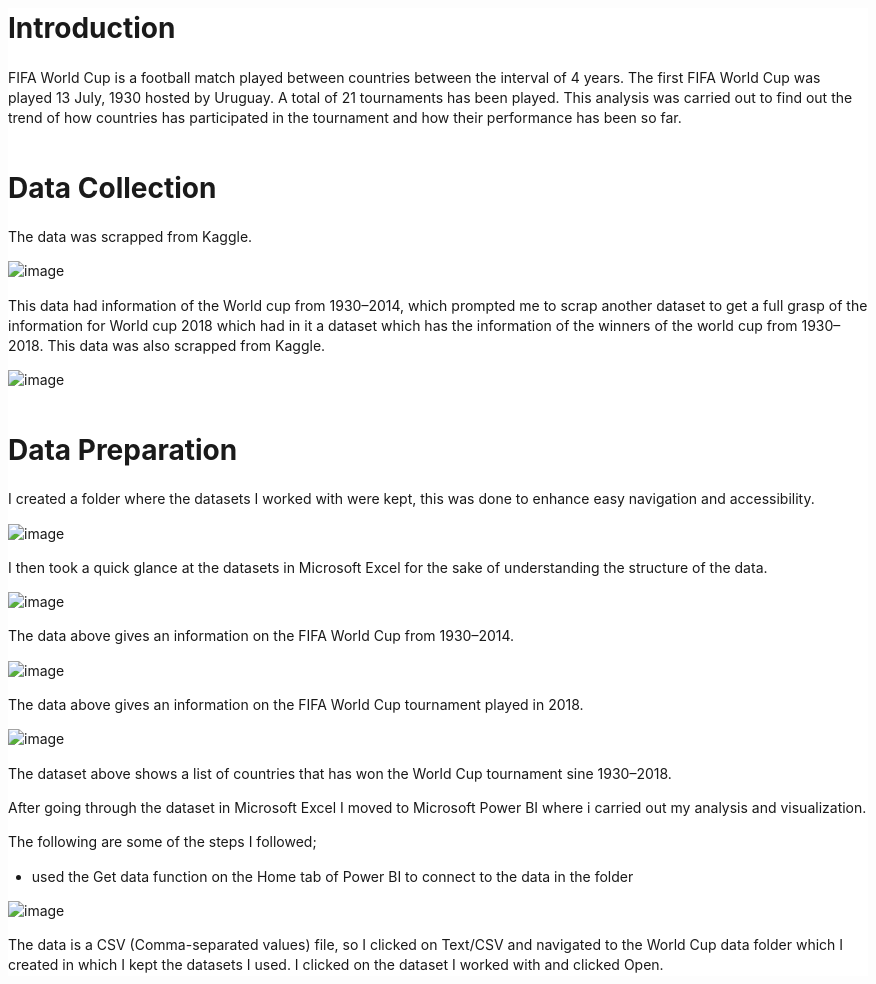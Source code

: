 # Introduction

FIFA World Cup is a football match played between countries between the interval of 4 years. The first FIFA World Cup was played 13 July, 1930 hosted by Uruguay. A total of 21 tournaments has been played. This analysis was carried out to find out the trend of how countries has participated in the tournament and how their performance has been so far.

# Data Collection

The data was scrapped from Kaggle.

![image](https://user-images.githubusercontent.com/101842162/181673040-a6a983be-30f7-4a9f-8a6a-62bc24803fda.png)

This data had information of the World cup from 1930–2014, which prompted me to scrap another dataset to get a full grasp of the information for World cup 2018 which had in it a dataset which has the information of the winners of the world cup from 1930–2018. This data was also scrapped from Kaggle.

![image](https://user-images.githubusercontent.com/101842162/181673118-5231a2f4-9f32-42e8-a10e-58878874819b.png)

# Data Preparation

I created a folder where the datasets I worked with were kept, this was done to enhance easy navigation and accessibility.

![image](https://user-images.githubusercontent.com/101842162/181673202-8dd51abc-65f5-4c76-9e33-c6d5a3010916.png)

I then took a quick glance at the datasets in Microsoft Excel for the sake of understanding the structure of the data.

![image](https://user-images.githubusercontent.com/101842162/181673277-7b95c964-e20f-4b49-8c80-feb3c565b488.png)

The data above gives an information on the FIFA World Cup from 1930–2014.

![image](https://user-images.githubusercontent.com/101842162/181673357-a56f5592-b8cd-4c84-bf18-535e2450a5d7.png)

The data above gives an information on the FIFA World Cup tournament played in 2018.

![image](https://user-images.githubusercontent.com/101842162/181673416-632fa95f-c24d-4533-bc34-f9bc7496f48e.png)

The dataset above shows a list of countries that has won the World Cup tournament sine 1930–2018.

After going through the dataset in Microsoft Excel I moved to Microsoft Power BI where i carried out my analysis and visualization.

The following are some of the steps I followed;

* used the Get data function on the Home tab of Power BI to connect to the data in the folder

![image](https://user-images.githubusercontent.com/101842162/181673536-e1170fc3-7b8c-41cc-84f1-879ec0971f77.png)

The data is a CSV (Comma-separated values) file, so I clicked on Text/CSV and navigated to the World Cup data folder which I created in which I kept the datasets I used. I clicked on the dataset I worked with and clicked Open.
